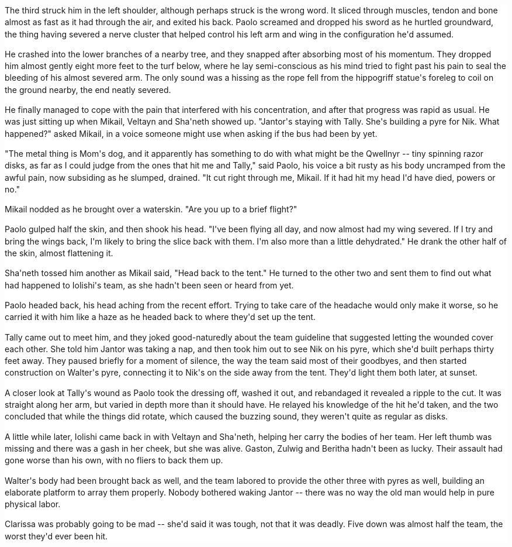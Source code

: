 The third struck him in the left shoulder, although perhaps struck is the wrong word. It sliced through muscles, tendon and bone almost as fast as it had through the air, and exited his back. Paolo screamed and dropped his sword as he hurtled groundward, the thing having severed a nerve cluster that helped control his left arm and wing in the configuration he'd assumed.

He crashed into the lower branches of a nearby tree, and they snapped after absorbing most of his momentum. They dropped him almost gently eight more feet to the turf below, where he lay semi-conscious as his mind tried to fight past his pain to seal the bleeding of his almost severed arm. The only sound was a hissing as the rope fell from the hippogriff statue's foreleg to coil on the ground nearby, the end neatly severed.

He finally managed to cope with the pain that interfered with his concentration, and after that progress was rapid as usual. He was just sitting up when Mikail, Veltayn and Sha'neth showed up. "Jantor's staying with Tally. She's building a pyre for Nik. What happened?" asked Mikail, in a voice someone might use when asking if the bus had been by yet.

"The metal thing is Mom's dog, and it apparently has something to do with what might be the Qwellnyr -- tiny spinning razor disks, as far as I could judge from the ones that hit me and Tally," said Paolo, his voice a bit rusty as his body uncramped from the awful pain, now subsiding as he slumped, drained. "It cut right through me, Mikail. If it had hit my head I'd have died, powers or no."

Mikail nodded as he brought over a waterskin. "Are you up to a brief flight?"

Paolo gulped half the skin, and then shook his head. "I've been flying all day, and now almost had my wing severed. If I try and bring the wings back, I'm likely to bring the slice back with them. I'm also more than a little dehydrated." He drank the other half of the skin, almost flattening it.

Sha'neth tossed him another as Mikail said, "Head back to the tent." He turned to the other two and sent them to find out what had happened to Iolishi's team, as she hadn't been seen or heard from yet.

Paolo headed back, his head aching from the recent effort. Trying to take care of the headache would only make it worse, so he carried it with him like a haze as he headed back to where they'd set up the tent.

Tally came out to meet him, and they joked good-naturedly about the team guideline that suggested letting the wounded cover each other. She told him Jantor was taking a nap, and then took him out to see Nik on his pyre, which she'd built perhaps thirty feet away. They paused briefly for a moment of silence, the way the team said most of their goodbyes, and then started construction on Walter's pyre, connecting it to Nik's on the side away from the tent. They'd light them both later, at sunset.

A closer look at Tally's wound as Paolo took the dressing off, washed it out, and rebandaged it revealed a ripple to the cut. It was straight along her arm, but varied in depth more than it should have. He relayed his knowledge of the hit he'd taken, and the two concluded that while the things did rotate, which caused the buzzing sound, they weren't quite as regular as disks.

A little while later, Iolishi came back in with Veltayn and Sha'neth, helping her carry the bodies of her team. Her left thumb was missing and there was a gash in her cheek, but she was alive. Gaston, Zulwig and Beritha hadn't been as lucky. Their assault had gone worse than his own, with no fliers to back them up.

Walter's body had been brought back as well, and the team labored to provide the other three with pyres as well, building an elaborate platform to array them properly. Nobody bothered waking Jantor -- there was no way the old man would help in pure physical labor.

Clarissa was probably going to be mad -- she'd said it was tough, not that it was deadly. Five down was almost half the team, the worst they'd ever been hit.
